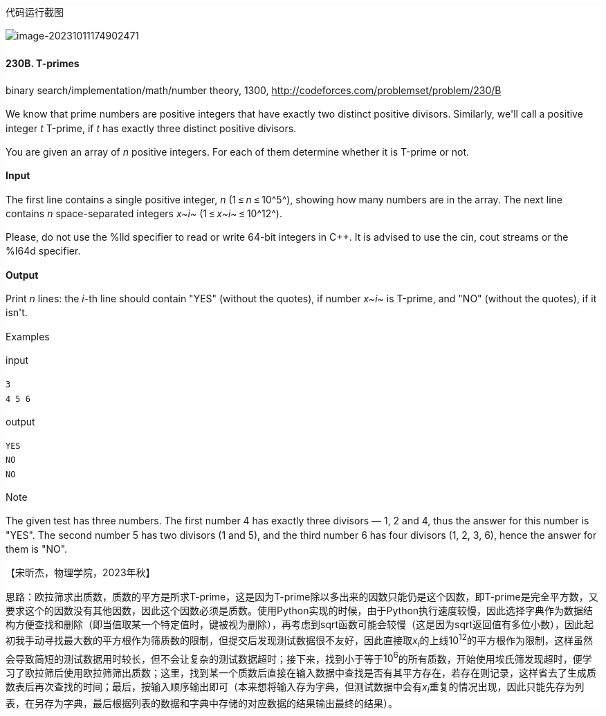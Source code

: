 

代码运行截图 

![image-20231011174902471](https://raw.githubusercontent.com/xjsongphy/repository_for_typora/main/img/202310111749879.png)



#### 230B. T-primes

binary search/implementation/math/number theory, 1300, http://codeforces.com/problemset/problem/230/B

We know that prime numbers are positive integers that have exactly two distinct positive divisors. Similarly, we'll call a positive integer *t* Т-prime, if *t* has exactly three distinct positive divisors.

You are given an array of *n* positive integers. For each of them determine whether it is Т-prime or not.

**Input**

The first line contains a single positive integer, *n* (1 ≤ *n* ≤ 10^5^), showing how many numbers are in the array. The next line contains *n* space-separated integers *x~i~* (1 ≤ *x~i~* ≤ 10^12^).

Please, do not use the %lld specifier to read or write 64-bit integers in С++. It is advised to use the cin, cout streams or the %I64d specifier.

**Output**

Print *n* lines: the *i*-th line should contain "YES" (without the quotes), if number *x~i~* is Т-prime, and "NO" (without the quotes), if it isn't.

Examples

input

```
3
4 5 6
```

output

```
YES
NO
NO
```

Note

The given test has three numbers. The first number 4 has exactly three divisors — 1, 2 and 4, thus the answer for this number is "YES". The second number 5 has two divisors (1 and 5), and the third number 6 has four divisors (1, 2, 3, 6), hence the answer for them is "NO".





【宋昕杰，物理学院，2023年秋】

思路：欧拉筛求出质数，质数的平方是所求T-prime，这是因为T-prime除以多出来的因数只能仍是这个因数，即T-prime是完全平方数，又要求这个的因数没有其他因数，因此这个因数必须是质数。使用Python实现的时候，由于Python执行速度较慢，因此选择字典作为数据结构方便查找和删除（即当值取某一个特定值时，键被视为删除），再考虑到sqrt函数可能会较慢（这是因为sqrt返回值有多位小数），因此起初我手动寻找最大数的平方根作为筛质数的限制，但提交后发现测试数据很不友好，因此直接取$x_i$的上线$10^{12}$的平方根作为限制，这样虽然会导致简短的测试数据用时较长，但不会让复杂的测试数据超时；接下来，找到小于等于$10^6$的所有质数，开始使用埃氏筛发现超时，便学习了欧拉筛后使用欧拉筛筛出质数；这里，找到某一个质数后直接在输入数据中查找是否有其平方存在，若存在则记录，这样省去了生成质数表后再次查找的时间；最后，按输入顺序输出即可（本来想将输入存为字典，但测试数据中会有$x_i$重复的情况出现，因此只能先存为列表，在另存为字典，最后根据列表的数据和字典中存储的对应数据的结果输出最终的结果）。
